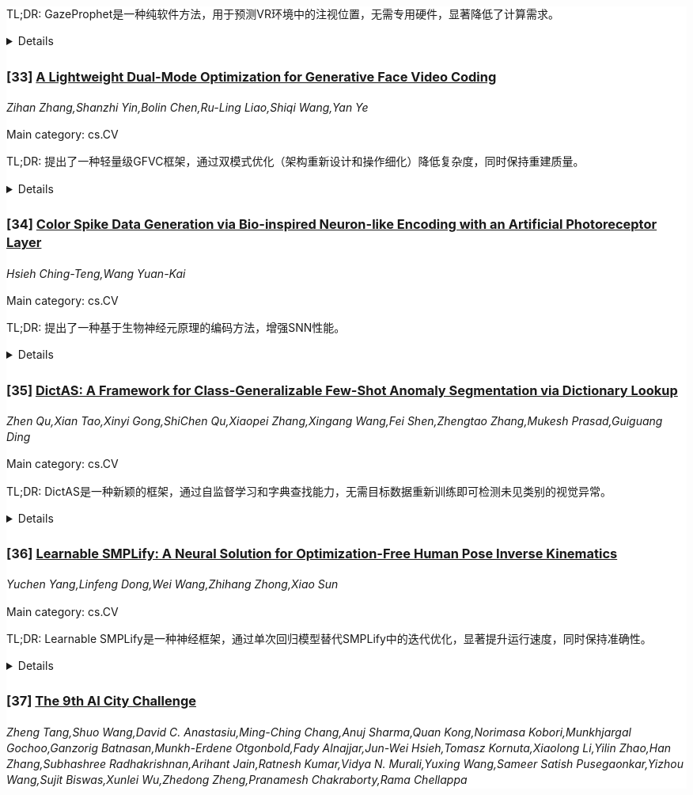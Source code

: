 TL;DR: GazeProphet是一种纯软件方法，用于预测VR环境中的注视位置，无需专用硬件，显著降低了计算需求。


<details><summary>Details</summary></details>


### [33] [A Lightweight Dual-Mode Optimization for Generative Face Video Coding](https://arxiv.org/abs/2508.13547)
*Zihan Zhang,Shanzhi Yin,Bolin Chen,Ru-Ling Liao,Shiqi Wang,Yan Ye*

Main category: cs.CV

TL;DR: 提出了一种轻量级GFVC框架，通过双模式优化（架构重新设计和操作细化）降低复杂度，同时保持重建质量。


<details><summary>Details</summary></details>


### [34] [Color Spike Data Generation via Bio-inspired Neuron-like Encoding with an Artificial Photoreceptor Layer](https://arxiv.org/abs/2508.13558)
*Hsieh Ching-Teng,Wang Yuan-Kai*

Main category: cs.CV

TL;DR: 提出了一种基于生物神经元原理的编码方法，增强SNN性能。


<details><summary>Details</summary></details>


### [35] [DictAS: A Framework for Class-Generalizable Few-Shot Anomaly Segmentation via Dictionary Lookup](https://arxiv.org/abs/2508.13560)
*Zhen Qu,Xian Tao,Xinyi Gong,ShiChen Qu,Xiaopei Zhang,Xingang Wang,Fei Shen,Zhengtao Zhang,Mukesh Prasad,Guiguang Ding*

Main category: cs.CV

TL;DR: DictAS是一种新颖的框架，通过自监督学习和字典查找能力，无需目标数据重新训练即可检测未见类别的视觉异常。


<details><summary>Details</summary></details>


### [36] [Learnable SMPLify: A Neural Solution for Optimization-Free Human Pose Inverse Kinematics](https://arxiv.org/abs/2508.13562)
*Yuchen Yang,Linfeng Dong,Wei Wang,Zhihang Zhong,Xiao Sun*

Main category: cs.CV

TL;DR: Learnable SMPLify是一种神经框架，通过单次回归模型替代SMPLify中的迭代优化，显著提升运行速度，同时保持准确性。


<details><summary>Details</summary></details>


### [37] [The 9th AI City Challenge](https://arxiv.org/abs/2508.13564)
*Zheng Tang,Shuo Wang,David C. Anastasiu,Ming-Ching Chang,Anuj Sharma,Quan Kong,Norimasa Kobori,Munkhjargal Gochoo,Ganzorig Batnasan,Munkh-Erdene Otgonbold,Fady Alnajjar,Jun-Wei Hsieh,Tomasz Kornuta,Xiaolong Li,Yilin Zhao,Han Zhang,Subhashree Radhakrishnan,Arihant Jain,Ratnesh Kumar,Vidya N. Murali,Yuxing Wang,Sameer Satish Pusegaonkar,Yizhou Wang,Sujit Biswas,Xunlei Wu,Zhedong Zheng,Pranamesh Chakraborty,Rama Chellappa*
